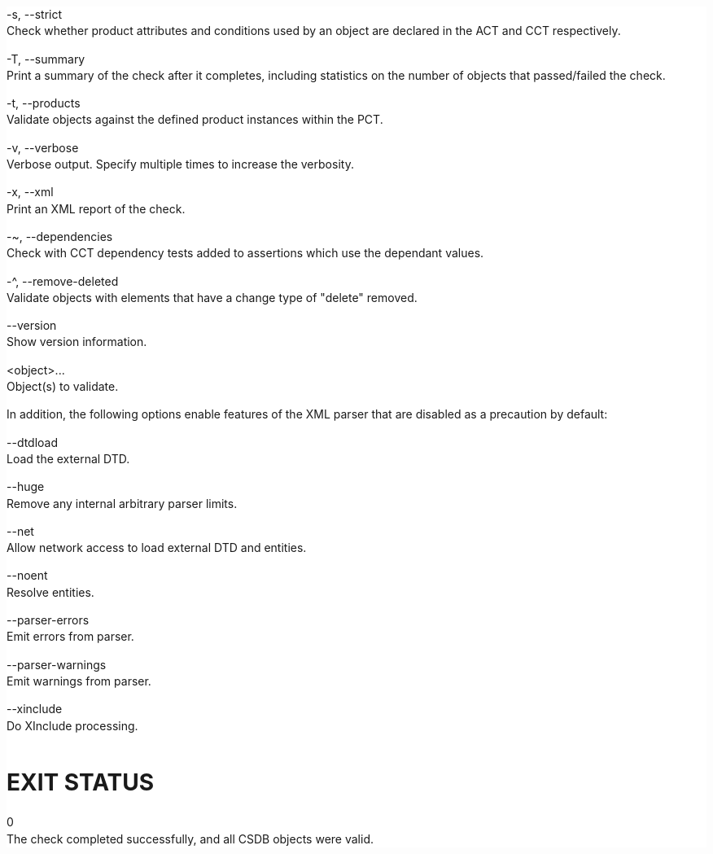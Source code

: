 -s, --strict  
Check whether product attributes and conditions used by an object are
declared in the ACT and CCT respectively.

-T, --summary  
Print a summary of the check after it completes, including statistics on
the number of objects that passed/failed the check.

-t, --products  
Validate objects against the defined product instances within the PCT.

-v, --verbose  
Verbose output. Specify multiple times to increase the verbosity.

-x, --xml  
Print an XML report of the check.

-\~, --dependencies  
Check with CCT dependency tests added to assertions which use the
dependant values.

-^, --remove-deleted  
Validate objects with elements that have a change type of "delete"
removed.

--version  
Show version information.

&lt;object&gt;...  
Object(s) to validate.

In addition, the following options enable features of the XML parser
that are disabled as a precaution by default:

--dtdload  
Load the external DTD.

--huge  
Remove any internal arbitrary parser limits.

--net  
Allow network access to load external DTD and entities.

--noent  
Resolve entities.

--parser-errors  
Emit errors from parser.

--parser-warnings  
Emit warnings from parser.

--xinclude  
Do XInclude processing.

EXIT STATUS
===========

0  
The check completed successfully, and all CSDB objects were valid.
